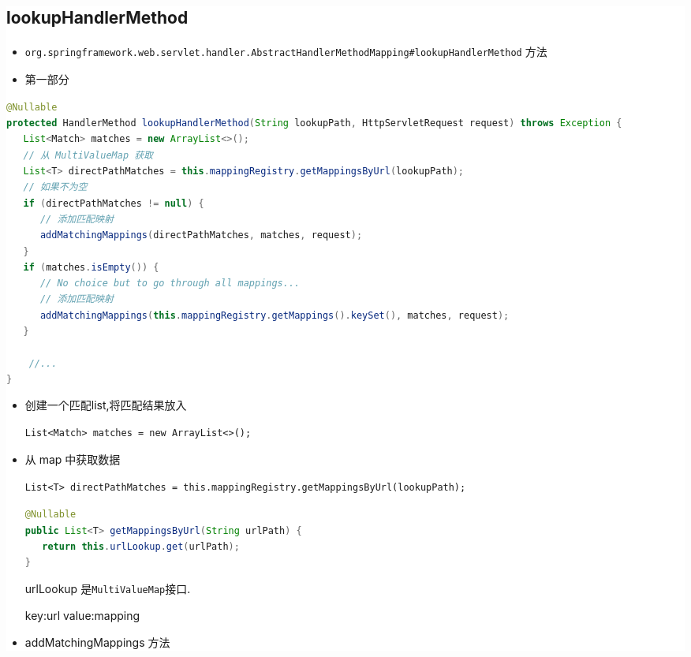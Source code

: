 

## lookupHandlerMethod

- `org.springframework.web.servlet.handler.AbstractHandlerMethodMapping#lookupHandlerMethod` 方法



- 第一部分



```java
@Nullable
protected HandlerMethod lookupHandlerMethod(String lookupPath, HttpServletRequest request) throws Exception {
   List<Match> matches = new ArrayList<>();
   // 从 MultiValueMap 获取
   List<T> directPathMatches = this.mappingRegistry.getMappingsByUrl(lookupPath);
   // 如果不为空
   if (directPathMatches != null) {
      // 添加匹配映射
      addMatchingMappings(directPathMatches, matches, request);
   }
   if (matches.isEmpty()) {
      // No choice but to go through all mappings...
      // 添加匹配映射
      addMatchingMappings(this.mappingRegistry.getMappings().keySet(), matches, request);
   }
 
    //...
}
```



- 创建一个匹配list,将匹配结果放入

  ```
  List<Match> matches = new ArrayList<>();
  ```

- 从 map 中获取数据

  ```
  List<T> directPathMatches = this.mappingRegistry.getMappingsByUrl(lookupPath);
  ```

  ```JAVA
  @Nullable
  public List<T> getMappingsByUrl(String urlPath) {
     return this.urlLookup.get(urlPath);
  }
  ```

  urlLookup 是`MultiValueMap`接口. 

  key:url value:mapping

- addMatchingMappings 方法
